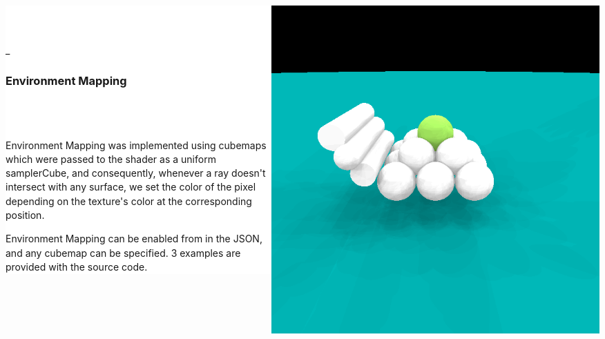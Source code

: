 <img align="right" width="475" height="475" src="Report/images/AO.png">

<br/><br/>

\_

### Environment Mapping

<video align="left" controls width="475"> <source src="Report/images/env_map_1_60fps.webm" type="video/webm"></video>
<video align="right" controls width="475"> <source src="Report/images/env_map_2_60fps.webm" type="video/webm"></video>

<br/><br/>

Environment Mapping was implemented using cubemaps which were passed to the shader as a uniform samplerCube, and consequently, whenever a ray doesn't intersect with any surface, we set the color of the pixel depending on the texture's color at the corresponding position. 

Environment Mapping can be enabled from in the JSON, and any cubemap can be specified. 3 examples are provided with the source code.
